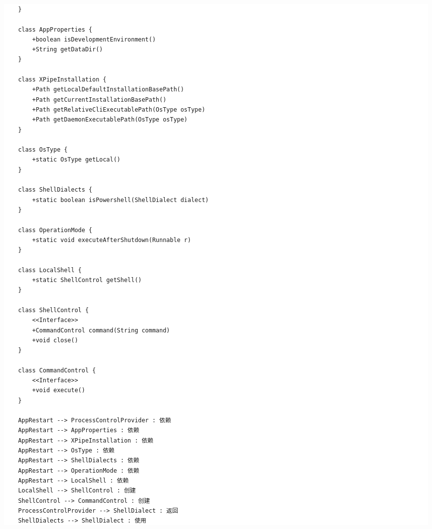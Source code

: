 ```mermaid
    }

    class AppProperties {
        +boolean isDevelopmentEnvironment()
        +String getDataDir()
    }

    class XPipeInstallation {
        +Path getLocalDefaultInstallationBasePath()
        +Path getCurrentInstallationBasePath()
        +Path getRelativeCliExecutablePath(OsType osType)
        +Path getDaemonExecutablePath(OsType osType)
    }

    class OsType {
        +static OsType getLocal()
    }

    class ShellDialects {
        +static boolean isPowershell(ShellDialect dialect)
    }

    class OperationMode {
        +static void executeAfterShutdown(Runnable r)
    }

    class LocalShell {
        +static ShellControl getShell()
    }

    class ShellControl {
        <<Interface>>
        +CommandControl command(String command)
        +void close()
    }

    class CommandControl {
        <<Interface>>
        +void execute()
    }

    AppRestart --> ProcessControlProvider : 依赖
    AppRestart --> AppProperties : 依赖
    AppRestart --> XPipeInstallation : 依赖
    AppRestart --> OsType : 依赖
    AppRestart --> ShellDialects : 依赖
    AppRestart --> OperationMode : 依赖
    AppRestart --> LocalShell : 依赖
    LocalShell --> ShellControl : 创建
    ShellControl --> CommandControl : 创建
    ProcessControlProvider --> ShellDialect : 返回
    ShellDialects --> ShellDialect : 使用
```
